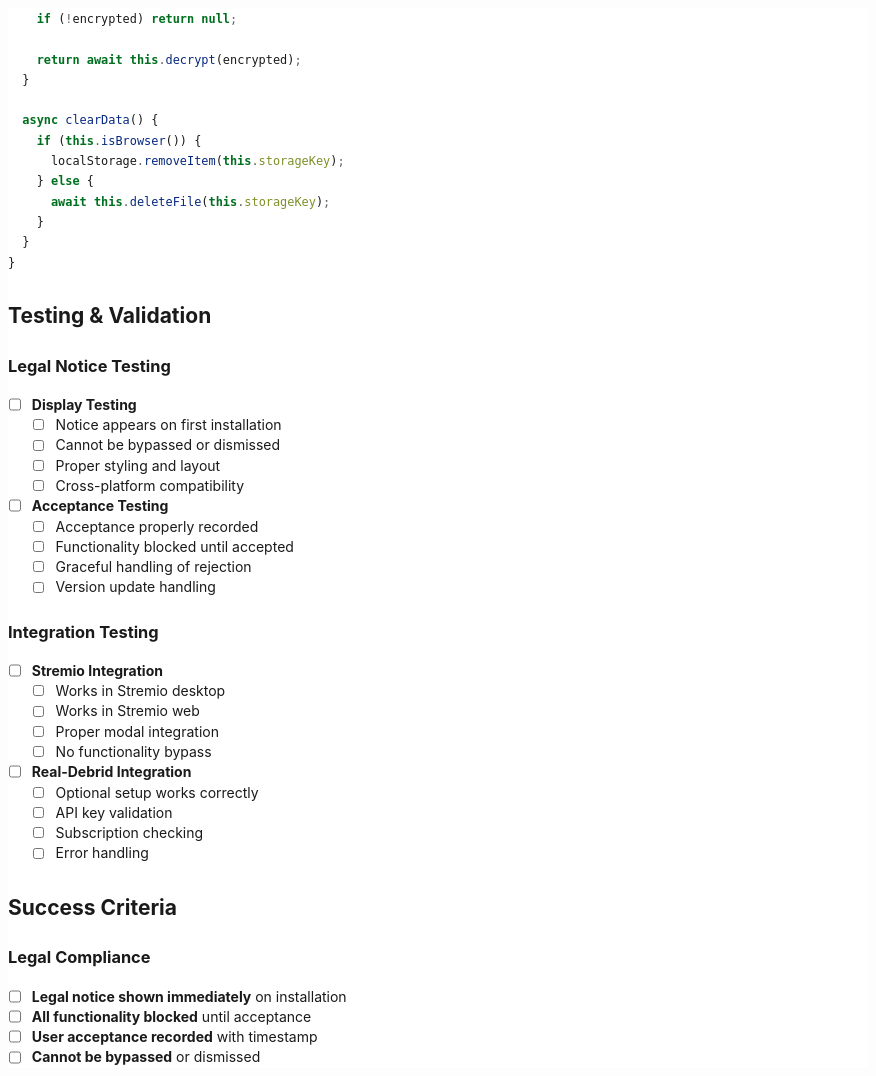 ```javascript
    if (!encrypted) return null;
    
    return await this.decrypt(encrypted);
  }
  
  async clearData() {
    if (this.isBrowser()) {
      localStorage.removeItem(this.storageKey);
    } else {
      await this.deleteFile(this.storageKey);
    }
  }
}
```

## Testing & Validation

### Legal Notice Testing
- [ ] **Display Testing**
  - [ ] Notice appears on first installation
  - [ ] Cannot be bypassed or dismissed
  - [ ] Proper styling and layout
  - [ ] Cross-platform compatibility

- [ ] **Acceptance Testing**
  - [ ] Acceptance properly recorded
  - [ ] Functionality blocked until accepted
  - [ ] Graceful handling of rejection
  - [ ] Version update handling

### Integration Testing
- [ ] **Stremio Integration**
  - [ ] Works in Stremio desktop
  - [ ] Works in Stremio web
  - [ ] Proper modal integration
  - [ ] No functionality bypass

- [ ] **Real-Debrid Integration**
  - [ ] Optional setup works correctly
  - [ ] API key validation
  - [ ] Subscription checking
  - [ ] Error handling

## Success Criteria

### Legal Compliance
- [ ] **Legal notice shown immediately** on installation
- [ ] **All functionality blocked** until acceptance
- [ ] **User acceptance recorded** with timestamp
- [ ] **Cannot be bypassed** or dismissed
